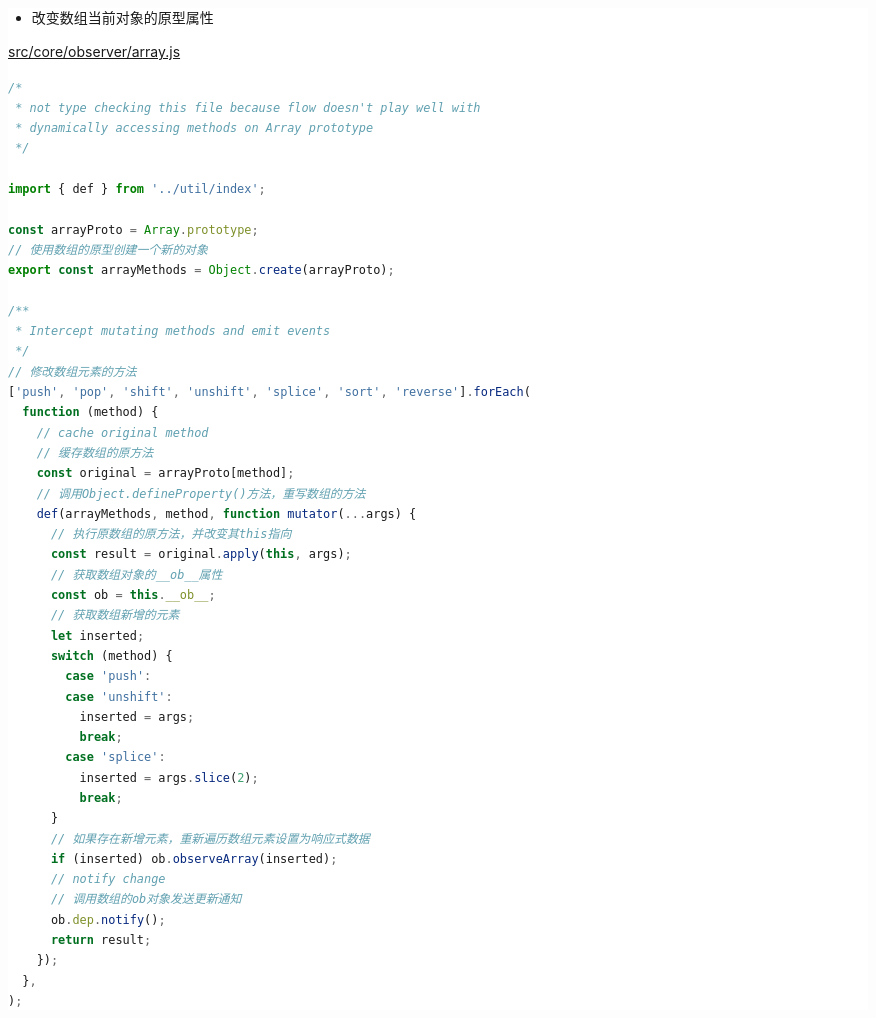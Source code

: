 - 改变数组当前对象的原型属性

[src/core/observer/array.js](https://gitee.com/Wuner/vue-resovle/blob/master/src/core/observer/array.js)

```javascript
/*
 * not type checking this file because flow doesn't play well with
 * dynamically accessing methods on Array prototype
 */

import { def } from '../util/index';

const arrayProto = Array.prototype;
// 使用数组的原型创建一个新的对象
export const arrayMethods = Object.create(arrayProto);

/**
 * Intercept mutating methods and emit events
 */
// 修改数组元素的方法
['push', 'pop', 'shift', 'unshift', 'splice', 'sort', 'reverse'].forEach(
  function (method) {
    // cache original method
    // 缓存数组的原方法
    const original = arrayProto[method];
    // 调用Object.defineProperty()方法，重写数组的方法
    def(arrayMethods, method, function mutator(...args) {
      // 执行原数组的原方法，并改变其this指向
      const result = original.apply(this, args);
      // 获取数组对象的__ob__属性
      const ob = this.__ob__;
      // 获取数组新增的元素
      let inserted;
      switch (method) {
        case 'push':
        case 'unshift':
          inserted = args;
          break;
        case 'splice':
          inserted = args.slice(2);
          break;
      }
      // 如果存在新增元素，重新遍历数组元素设置为响应式数据
      if (inserted) ob.observeArray(inserted);
      // notify change
      // 调用数组的ob对象发送更新通知
      ob.dep.notify();
      return result;
    });
  },
);
```

